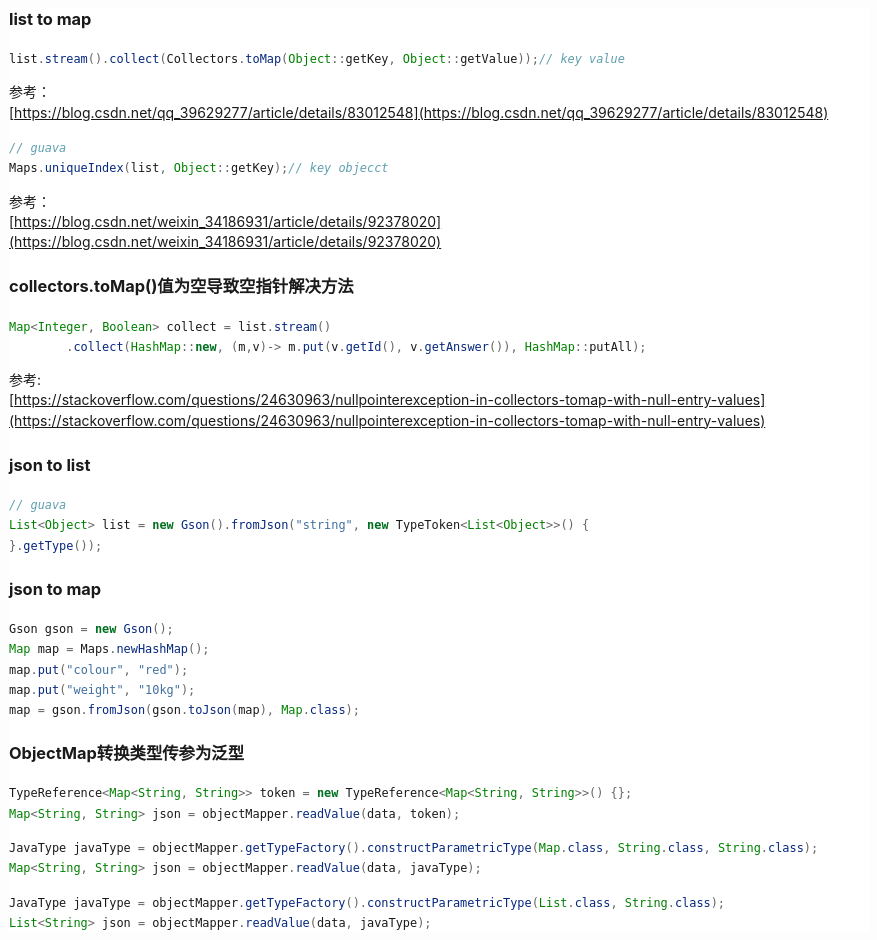 ### list to map
```java
list.stream().collect(Collectors.toMap(Object::getKey, Object::getValue));// key value
```
参考：  
[https://blog.csdn.net/qq_39629277/article/details/83012548](https://blog.csdn.net/qq_39629277/article/details/83012548)  
```java
// guava
Maps.uniqueIndex(list, Object::getKey);// key objecct
```
参考：  
[https://blog.csdn.net/weixin_34186931/article/details/92378020](https://blog.csdn.net/weixin_34186931/article/details/92378020)  

### collectors.toMap()值为空导致空指针解决方法
```java
Map<Integer, Boolean> collect = list.stream()
        .collect(HashMap::new, (m,v)-> m.put(v.getId(), v.getAnswer()), HashMap::putAll);
```
参考:  
[https://stackoverflow.com/questions/24630963/nullpointerexception-in-collectors-tomap-with-null-entry-values](https://stackoverflow.com/questions/24630963/nullpointerexception-in-collectors-tomap-with-null-entry-values)  

### json to list
```java
// guava
List<Object> list = new Gson().fromJson("string", new TypeToken<List<Object>>() {
}.getType());
```

### json to map
```java
Gson gson = new Gson();
Map map = Maps.newHashMap();
map.put("colour", "red");
map.put("weight", "10kg");
map = gson.fromJson(gson.toJson(map), Map.class);
```

### ObjectMap转换类型传参为泛型
```java
TypeReference<Map<String, String>> token = new TypeReference<Map<String, String>>() {};
Map<String, String> json = objectMapper.readValue(data, token);
```
```java
JavaType javaType = objectMapper.getTypeFactory().constructParametricType(Map.class, String.class, String.class);
Map<String, String> json = objectMapper.readValue(data, javaType);
```
```java
JavaType javaType = objectMapper.getTypeFactory().constructParametricType(List.class, String.class);
List<String> json = objectMapper.readValue(data, javaType);
```
